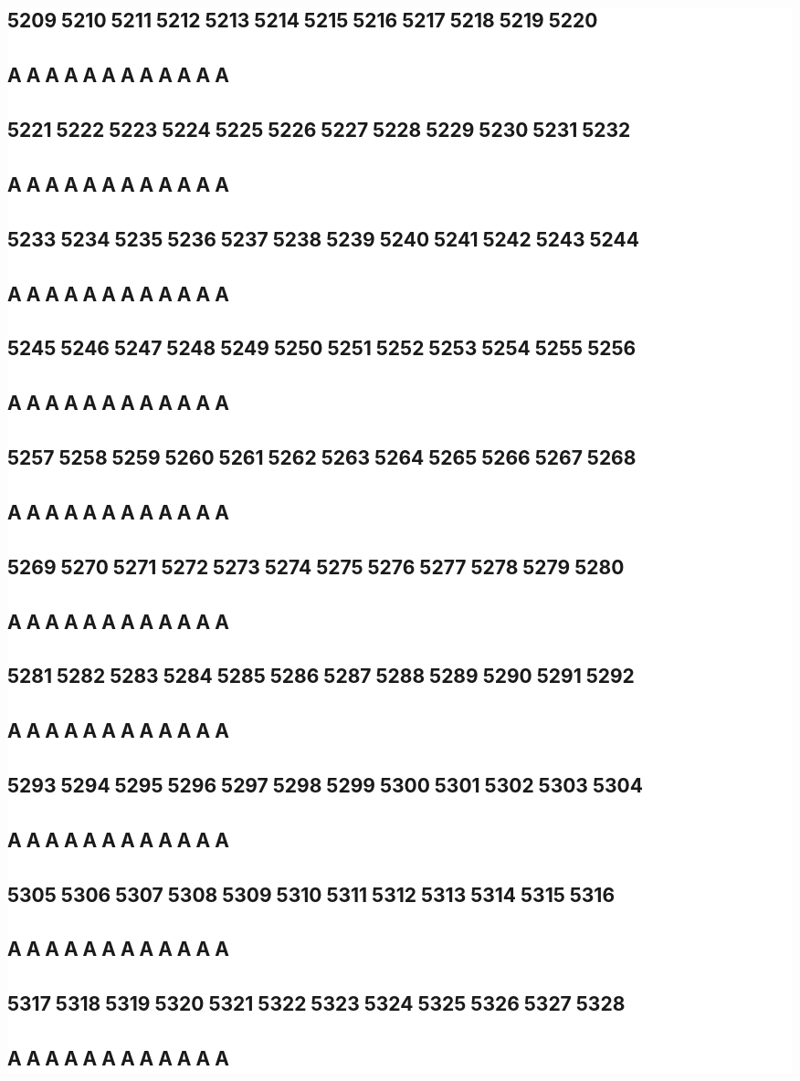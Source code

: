 ##  5209  5210  5211  5212  5213  5214  5215  5216  5217  5218  5219  5220 
##     A     A     A     A     A     A     A     A     A     A     A     A 
##  5221  5222  5223  5224  5225  5226  5227  5228  5229  5230  5231  5232 
##     A     A     A     A     A     A     A     A     A     A     A     A 
##  5233  5234  5235  5236  5237  5238  5239  5240  5241  5242  5243  5244 
##     A     A     A     A     A     A     A     A     A     A     A     A 
##  5245  5246  5247  5248  5249  5250  5251  5252  5253  5254  5255  5256 
##     A     A     A     A     A     A     A     A     A     A     A     A 
##  5257  5258  5259  5260  5261  5262  5263  5264  5265  5266  5267  5268 
##     A     A     A     A     A     A     A     A     A     A     A     A 
##  5269  5270  5271  5272  5273  5274  5275  5276  5277  5278  5279  5280 
##     A     A     A     A     A     A     A     A     A     A     A     A 
##  5281  5282  5283  5284  5285  5286  5287  5288  5289  5290  5291  5292 
##     A     A     A     A     A     A     A     A     A     A     A     A 
##  5293  5294  5295  5296  5297  5298  5299  5300  5301  5302  5303  5304 
##     A     A     A     A     A     A     A     A     A     A     A     A 
##  5305  5306  5307  5308  5309  5310  5311  5312  5313  5314  5315  5316 
##     A     A     A     A     A     A     A     A     A     A     A     A 
##  5317  5318  5319  5320  5321  5322  5323  5324  5325  5326  5327  5328 
##     A     A     A     A     A     A     A     A     A     A     A     A 